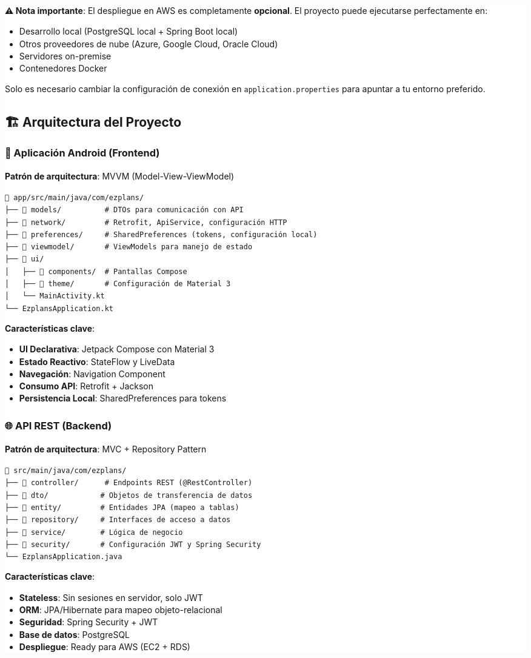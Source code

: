 **⚠️ Nota importante**: El despliegue en AWS es completamente **opcional**. El proyecto puede ejecutarse perfectamente en:
- Desarrollo local (PostgreSQL local + Spring Boot local)
- Otros proveedores de nube (Azure, Google Cloud, Oracle Cloud)
- Servidores on-premise
- Contenedores Docker

Solo es necesario cambiar la configuración de conexión en `application.properties` para apuntar a tu entorno preferido.

## 🏗️ Arquitectura del Proyecto

### 📱 Aplicación Android (Frontend)

**Patrón de arquitectura**: MVVM (Model-View-ViewModel)

```
📂 app/src/main/java/com/ezplans/
├── 📂 models/          # DTOs para comunicación con API
├── 📂 network/         # Retrofit, ApiService, configuración HTTP
├── 📂 preferences/     # SharedPreferences (tokens, configuración local)
├── 📂 viewmodel/       # ViewModels para manejo de estado
├── 📂 ui/
│   ├── 📂 components/  # Pantallas Compose
│   ├── 📂 theme/       # Configuración de Material 3
│   └── MainActivity.kt
└── EzplansApplication.kt
```

**Características clave**:
- **UI Declarativa**: Jetpack Compose con Material 3
- **Estado Reactivo**: StateFlow y LiveData
- **Navegación**: Navigation Component
- **Consumo API**: Retrofit + Jackson
- **Persistencia Local**: SharedPreferences para tokens

### 🌐 API REST (Backend)

**Patrón de arquitectura**: MVC + Repository Pattern

```
📂 src/main/java/com/ezplans/
├── 📂 controller/      # Endpoints REST (@RestController)
├── 📂 dto/            # Objetos de transferencia de datos
├── 📂 entity/         # Entidades JPA (mapeo a tablas)
├── 📂 repository/     # Interfaces de acceso a datos
├── 📂 service/        # Lógica de negocio
├── 📂 security/       # Configuración JWT y Spring Security
└── EzplansApplication.java
```

**Características clave**:
- **Stateless**: Sin sesiones en servidor, solo JWT
- **ORM**: JPA/Hibernate para mapeo objeto-relacional
- **Seguridad**: Spring Security + JWT
- **Base de datos**: PostgreSQL
- **Despliegue**: Ready para AWS (EC2 + RDS)
